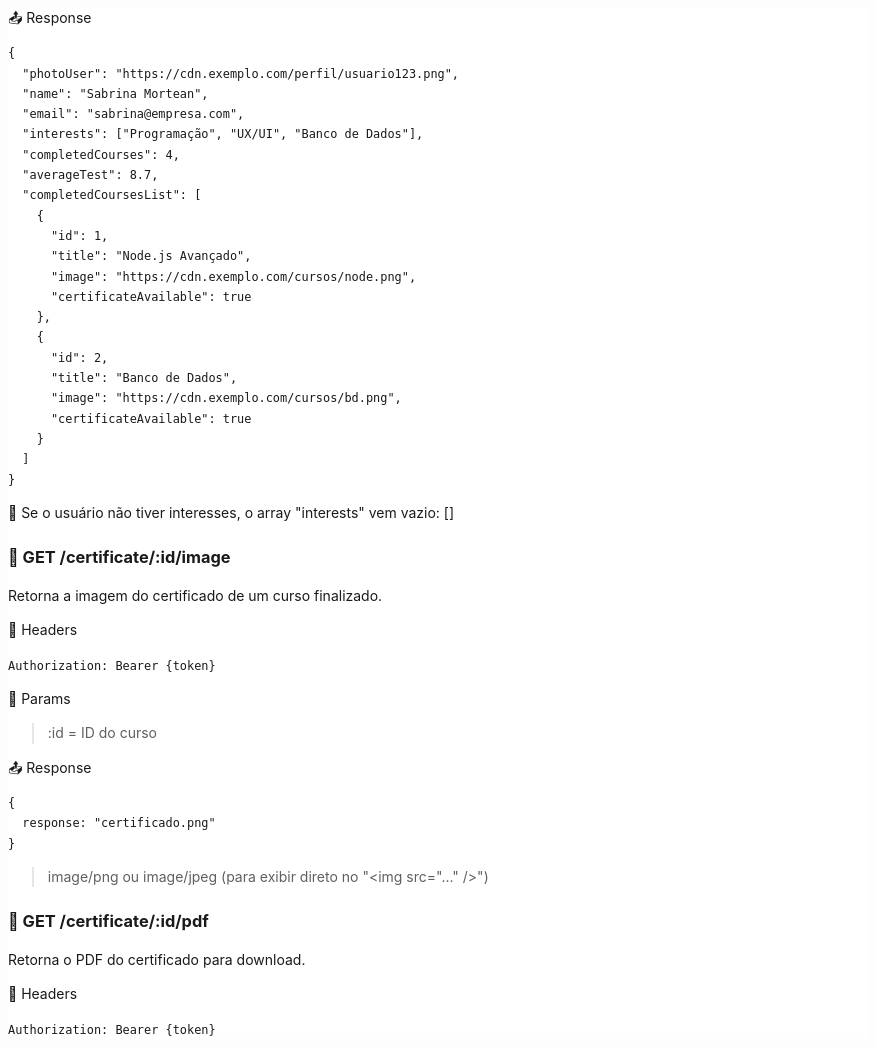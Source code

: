 📤 Response
```
{
  "photoUser": "https://cdn.exemplo.com/perfil/usuario123.png",
  "name": "Sabrina Mortean",
  "email": "sabrina@empresa.com",
  "interests": ["Programação", "UX/UI", "Banco de Dados"],
  "completedCourses": 4,
  "averageTest": 8.7,
  "completedCoursesList": [
    {
      "id": 1,
      "title": "Node.js Avançado",
      "image": "https://cdn.exemplo.com/cursos/node.png",
      "certificateAvailable": true
    },
    {
      "id": 2,
      "title": "Banco de Dados",
      "image": "https://cdn.exemplo.com/cursos/bd.png",
      "certificateAvailable": true
    }
  ]
}
```

🔹 Se o usuário não tiver interesses, o array "interests" vem vazio: []

### 📌 GET /certificate/:id/image
Retorna a imagem do certificado de um curso finalizado.

🔐 Headers
```
Authorization: Bearer {token}
```

🔁 Params
> :id = ID do curso

📤 Response
```
{
  response: "certificado.png"
}
```
> image/png ou image/jpeg (para exibir direto no "&lt;img src="..." /&gt;")

### 📌 GET /certificate/:id/pdf
Retorna o PDF do certificado para download.

🔐 Headers
```
Authorization: Bearer {token}
```
